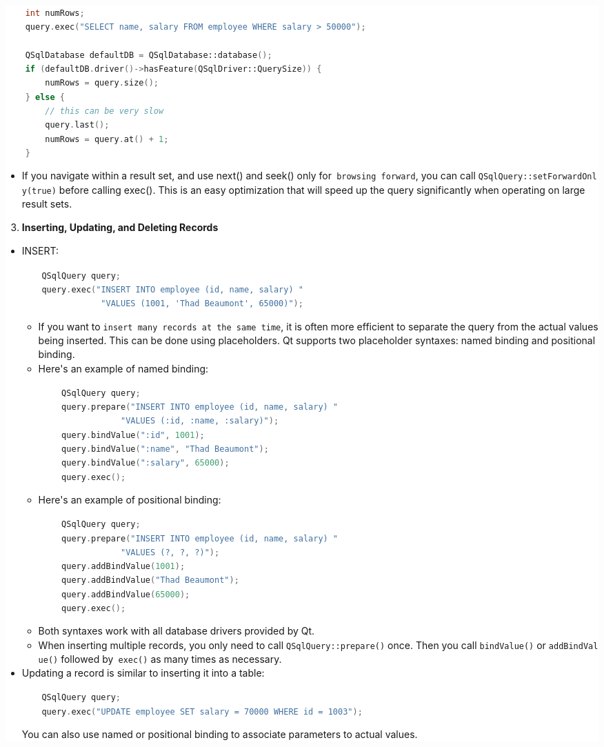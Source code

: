 ```c++
	int numRows;
	query.exec("SELECT name, salary FROM employee WHERE salary > 50000");

	QSqlDatabase defaultDB = QSqlDatabase::database();
	if (defaultDB.driver()->hasFeature(QSqlDriver::QuerySize)) {
		numRows = query.size();
	} else {
		// this can be very slow
		query.last();
		numRows = query.at() + 1;
	}
```
- If you navigate within a result set, and use next() and seek() only for` browsing forward`, you can call `QSqlQuery::setForwardOnly(true)` before calling exec(). This is an easy optimization that will speed up the query significantly when operating on large result sets.
3. **Inserting, Updating, and Deleting Records**
- INSERT:
	```c++
		QSqlQuery query;
		query.exec("INSERT INTO employee (id, name, salary) "
					"VALUES (1001, 'Thad Beaumont', 65000)");
	```
	- If you want to `insert many records at the same time`, it is often more efficient to separate the query from the actual values being inserted. This can be done using placeholders. Qt supports two placeholder syntaxes: named binding and positional binding.
	- Here's an example of named binding:
	```c++
			QSqlQuery query;
			query.prepare("INSERT INTO employee (id, name, salary) "
						"VALUES (:id, :name, :salary)");
			query.bindValue(":id", 1001);
			query.bindValue(":name", "Thad Beaumont");
			query.bindValue(":salary", 65000);
			query.exec();
	```
	- Here's an example of positional binding:
	```c++
			QSqlQuery query;
			query.prepare("INSERT INTO employee (id, name, salary) "
						"VALUES (?, ?, ?)");
			query.addBindValue(1001);
			query.addBindValue("Thad Beaumont");
			query.addBindValue(65000);
			query.exec();
	```
	- Both syntaxes work with all database drivers provided by Qt. 
	- When inserting multiple records, you only need to call `QSqlQuery::prepare()` once. Then you call `bindValue()` or `addBindValue()` followed by` exec()` as many times as necessary.
- Updating a record is similar to inserting it into a table:
	```c++
		QSqlQuery query;
		query.exec("UPDATE employee SET salary = 70000 WHERE id = 1003");
	```
	You can also use named or positional binding to associate parameters to actual values.
